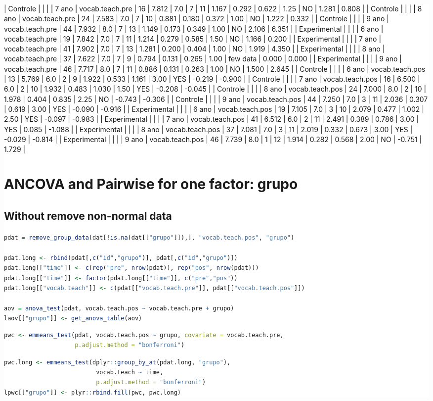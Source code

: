 | Controle     |      |        |          | 7 ano | vocab.teach.pre |  16 | 7.812 |    7.0 |   7 |  11 | 1.167 | 0.292 | 0.622 | 1.25 | NO       |    1.281 |    0.808 |
| Controle     |      |        |          | 8 ano | vocab.teach.pre |  24 | 7.583 |    7.0 |   7 |  10 | 0.881 | 0.180 | 0.372 | 1.00 | NO       |    1.222 |    0.332 |
| Controle     |      |        |          | 9 ano | vocab.teach.pre |  44 | 7.932 |    8.0 |   7 |  13 | 1.149 | 0.173 | 0.349 | 1.00 | NO       |    2.106 |    6.351 |
| Experimental |      |        |          | 6 ano | vocab.teach.pre |  19 | 7.842 |    7.0 |   7 |  11 | 1.214 | 0.279 | 0.585 | 1.50 | NO       |    1.166 |    0.200 |
| Experimental |      |        |          | 7 ano | vocab.teach.pre |  41 | 7.902 |    7.0 |   7 |  13 | 1.281 | 0.200 | 0.404 | 1.00 | NO       |    1.919 |    4.350 |
| Experimental |      |        |          | 8 ano | vocab.teach.pre |  37 | 7.622 |    7.0 |   7 |   9 | 0.794 | 0.131 | 0.265 | 1.00 | few data |    0.000 |    0.000 |
| Experimental |      |        |          | 9 ano | vocab.teach.pre |  46 | 7.717 |    8.0 |   7 |  11 | 0.886 | 0.131 | 0.263 | 1.00 | NO       |    1.500 |    2.645 |
| Controle     |      |        |          | 6 ano | vocab.teach.pos |  13 | 5.769 |    6.0 |   2 |   9 | 1.922 | 0.533 | 1.161 | 3.00 | YES      |   -0.219 |   -0.900 |
| Controle     |      |        |          | 7 ano | vocab.teach.pos |  16 | 6.500 |    6.0 |   2 |  10 | 1.932 | 0.483 | 1.030 | 1.50 | YES      |   -0.208 |   -0.045 |
| Controle     |      |        |          | 8 ano | vocab.teach.pos |  24 | 7.000 |    8.0 |   2 |  10 | 1.978 | 0.404 | 0.835 | 2.25 | NO       |   -0.743 |   -0.306 |
| Controle     |      |        |          | 9 ano | vocab.teach.pos |  44 | 7.250 |    7.0 |   3 |  11 | 2.036 | 0.307 | 0.619 | 3.00 | YES      |   -0.090 |   -0.916 |
| Experimental |      |        |          | 6 ano | vocab.teach.pos |  19 | 7.105 |    7.0 |   3 |  10 | 2.079 | 0.477 | 1.002 | 2.50 | YES      |   -0.097 |   -0.983 |
| Experimental |      |        |          | 7 ano | vocab.teach.pos |  41 | 6.512 |    6.0 |   2 |  11 | 2.491 | 0.389 | 0.786 | 3.00 | YES      |    0.085 |   -1.088 |
| Experimental |      |        |          | 8 ano | vocab.teach.pos |  37 | 7.081 |    7.0 |   3 |  11 | 2.019 | 0.332 | 0.673 | 3.00 | YES      |   -0.029 |   -0.814 |
| Experimental |      |        |          | 9 ano | vocab.teach.pos |  46 | 7.739 |    8.0 |   1 |  12 | 1.914 | 0.282 | 0.568 | 2.00 | NO       |   -0.751 |    1.729 |

# ANCOVA and Pairwise for one factor: **grupo**

## Without remove non-normal data

``` r
pdat = remove_group_data(dat[!is.na(dat[["grupo"]]),], "vocab.teach.pos", "grupo")

pdat.long <- rbind(pdat[,c("id","grupo")], pdat[,c("id","grupo")])
pdat.long[["time"]] <- c(rep("pre", nrow(pdat)), rep("pos", nrow(pdat)))
pdat.long[["time"]] <- factor(pdat.long[["time"]], c("pre","pos"))
pdat.long[["vocab.teach"]] <- c(pdat[["vocab.teach.pre"]], pdat[["vocab.teach.pos"]])

aov = anova_test(pdat, vocab.teach.pos ~ vocab.teach.pre + grupo)
laov[["grupo"]] <- get_anova_table(aov)
```

``` r
pwc <- emmeans_test(pdat, vocab.teach.pos ~ grupo, covariate = vocab.teach.pre,
                    p.adjust.method = "bonferroni")
```

``` r
pwc.long <- emmeans_test(dplyr::group_by_at(pdat.long, "grupo"),
                          vocab.teach ~ time,
                          p.adjust.method = "bonferroni")
lpwc[["grupo"]] <- plyr::rbind.fill(pwc, pwc.long)
```
